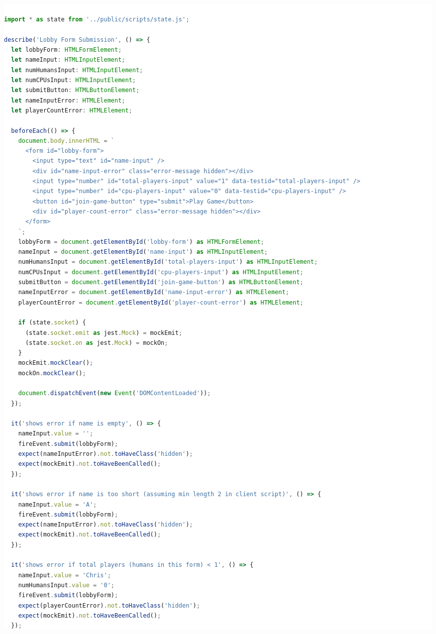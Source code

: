 ```typescript

import * as state from '../public/scripts/state.js';

describe('Lobby Form Submission', () => {
  let lobbyForm: HTMLFormElement;
  let nameInput: HTMLInputElement;
  let numHumansInput: HTMLInputElement;
  let numCPUsInput: HTMLInputElement;
  let submitButton: HTMLButtonElement;
  let nameInputError: HTMLElement;
  let playerCountError: HTMLElement;

  beforeEach(() => {
    document.body.innerHTML = `
      <form id="lobby-form">
        <input type="text" id="name-input" />
        <div id="name-input-error" class="error-message hidden"></div>
        <input type="number" id="total-players-input" value="1" data-testid="total-players-input" />
        <input type="number" id="cpu-players-input" value="0" data-testid="cpu-players-input" />
        <button id="join-game-button" type="submit">Play Game</button>
        <div id="player-count-error" class="error-message hidden"></div>
      </form>
    `;
    lobbyForm = document.getElementById('lobby-form') as HTMLFormElement;
    nameInput = document.getElementById('name-input') as HTMLInputElement;
    numHumansInput = document.getElementById('total-players-input') as HTMLInputElement;
    numCPUsInput = document.getElementById('cpu-players-input') as HTMLInputElement;
    submitButton = document.getElementById('join-game-button') as HTMLButtonElement;
    nameInputError = document.getElementById('name-input-error') as HTMLElement;
    playerCountError = document.getElementById('player-count-error') as HTMLElement;

    if (state.socket) {
      (state.socket.emit as jest.Mock) = mockEmit;
      (state.socket.on as jest.Mock) = mockOn;
    }
    mockEmit.mockClear();
    mockOn.mockClear();

    document.dispatchEvent(new Event('DOMContentLoaded'));
  });

  it('shows error if name is empty', () => {
    nameInput.value = '';
    fireEvent.submit(lobbyForm);
    expect(nameInputError).not.toHaveClass('hidden');
    expect(mockEmit).not.toHaveBeenCalled();
  });

  it('shows error if name is too short (assuming min length 2 in client script)', () => {
    nameInput.value = 'A';
    fireEvent.submit(lobbyForm);
    expect(nameInputError).not.toHaveClass('hidden');
    expect(mockEmit).not.toHaveBeenCalled();
  });

  it('shows error if total players (humans in this form) < 1', () => {
    nameInput.value = 'Chris';
    numHumansInput.value = '0';
    fireEvent.submit(lobbyForm);
    expect(playerCountError).not.toHaveClass('hidden');
    expect(mockEmit).not.toHaveBeenCalled();
  });
```